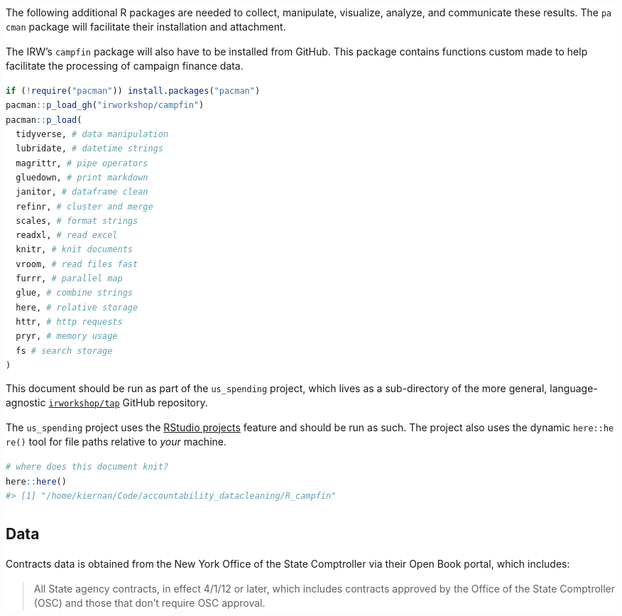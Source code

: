 The following additional R packages are needed to collect, manipulate,
visualize, analyze, and communicate these results. The `pacman` package
will facilitate their installation and attachment.

The IRW’s `campfin` package will also have to be installed from GitHub.
This package contains functions custom made to help facilitate the
processing of campaign finance data.

``` r
if (!require("pacman")) install.packages("pacman")
pacman::p_load_gh("irworkshop/campfin")
pacman::p_load(
  tidyverse, # data manipulation
  lubridate, # datetime strings
  magrittr, # pipe operators
  gluedown, # print markdown
  janitor, # dataframe clean
  refinr, # cluster and merge
  scales, # format strings
  readxl, # read excel
  knitr, # knit documents
  vroom, # read files fast
  furrr, # parallel map
  glue, # combine strings
  here, # relative storage
  httr, # http requests
  pryr, # memory usage
  fs # search storage 
)
```

This document should be run as part of the `us_spending` project, which
lives as a sub-directory of the more general, language-agnostic
[`irworkshop/tap`](https://github.com/irworkshop/accountability_datacleaning)
GitHub repository.

The `us_spending` project uses the [RStudio
projects](https://support.rstudio.com/hc/en-us/articles/200526207-Using-Projects)
feature and should be run as such. The project also uses the dynamic
`here::here()` tool for file paths relative to *your* machine.

``` r
# where does this document knit?
here::here()
#> [1] "/home/kiernan/Code/accountability_datacleaning/R_campfin"
```

## Data

Contracts data is obtained from the New York Office of the State
Comptroller via their Open Book portal, which includes:

> All State agency contracts, in effect 4/1/12 or later, which includes
> contracts approved by the Office of the State Comptroller (OSC) and
> those that don’t require OSC approval.
